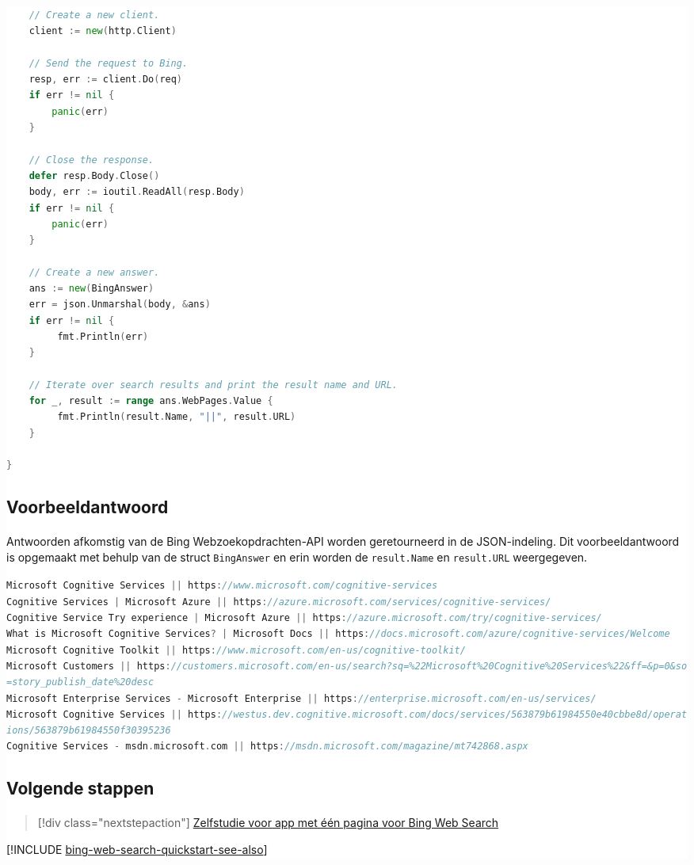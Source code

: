 ```go
    // Create a new client.  
    client := new(http.Client)

    // Send the request to Bing.  
    resp, err := client.Do(req)
    if err != nil {
        panic(err)
    }

    // Close the response.
    defer resp.Body.Close()
    body, err := ioutil.ReadAll(resp.Body)
    if err != nil {
        panic(err)
    }

    // Create a new answer.  
    ans := new(BingAnswer)
    err = json.Unmarshal(body, &ans)
    if err != nil {
         fmt.Println(err)
    }

    // Iterate over search results and print the result name and URL.
    for _, result := range ans.WebPages.Value {
         fmt.Println(result.Name, "||", result.URL)
    }

}
```

## <a name="sample-response"></a>Voorbeeldantwoord  

Antwoorden afkomstig van de Bing Webzoekopdrachten-API worden geretourneerd in de JSON-indeling. Dit voorbeeldantwoord is opgemaakt met behulp van de struct `BingAnswer` en erin worden de `result.Name` en `result.URL` weergegeven.

```go
Microsoft Cognitive Services || https://www.microsoft.com/cognitive-services
Cognitive Services | Microsoft Azure || https://azure.microsoft.com/services/cognitive-services/
Cognitive Service Try experience | Microsoft Azure || https://azure.microsoft.com/try/cognitive-services/
What is Microsoft Cognitive Services? | Microsoft Docs || https://docs.microsoft.com/azure/cognitive-services/Welcome
Microsoft Cognitive Toolkit || https://www.microsoft.com/en-us/cognitive-toolkit/
Microsoft Customers || https://customers.microsoft.com/en-us/search?sq=%22Microsoft%20Cognitive%20Services%22&ff=&p=0&so=story_publish_date%20desc
Microsoft Enterprise Services - Microsoft Enterprise || https://enterprise.microsoft.com/en-us/services/
Microsoft Cognitive Services || https://westus.dev.cognitive.microsoft.com/docs/services/563879b61984550e40cbbe8d/operations/563879b61984550f30395236
Cognitive Services - msdn.microsoft.com || https://msdn.microsoft.com/magazine/mt742868.aspx  
```

## <a name="next-steps"></a>Volgende stappen

> [!div class="nextstepaction"]
> [Zelfstudie voor app met één pagina voor Bing Web Search](../tutorial-bing-web-search-single-page-app.md)

[!INCLUDE [bing-web-search-quickstart-see-also](../../../../includes/bing-web-search-quickstart-see-also.md)]

